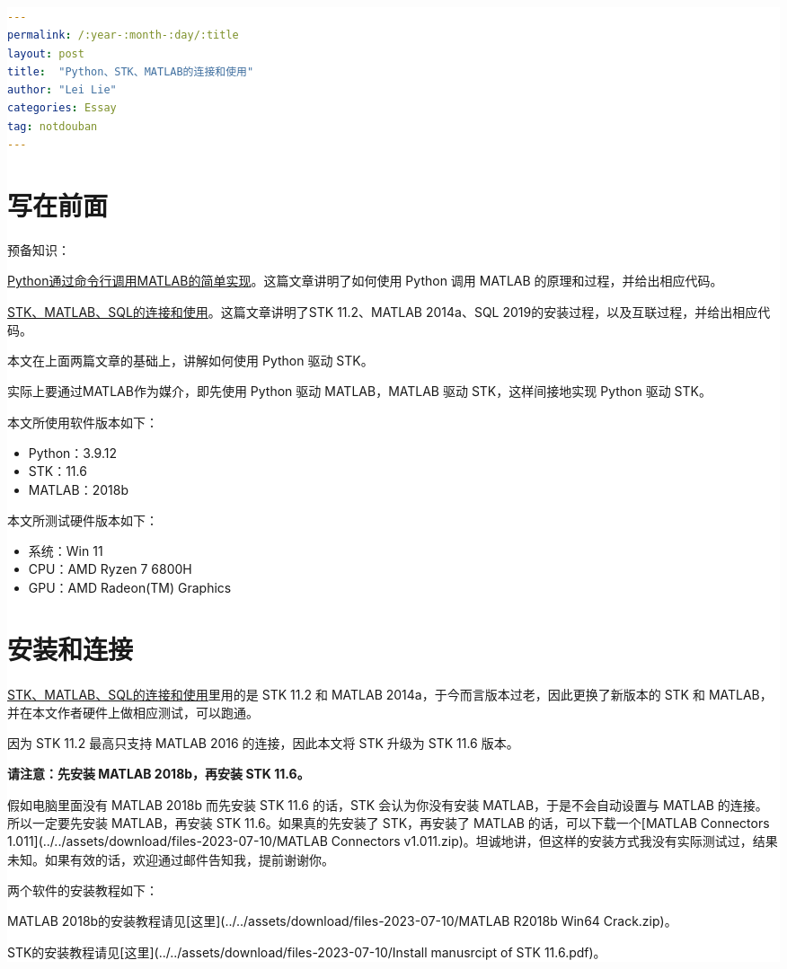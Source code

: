 ```yaml
---
permalink: /:year-:month-:day/:title
layout: post
title:  "Python、STK、MATLAB的连接和使用"
author: "Lei Lie"
categories: Essay
tag: notdouban
---
```


# 写在前面

预备知识：

[Python通过命令行调用MATLAB的简单实现](https://luwin1127.github.io/2021-07-28/Study-Python-to-Matlab)。这篇文章讲明了如何使用 Python 调用 MATLAB 的原理和过程，并给出相应代码。

[STK、MATLAB、SQL的连接和使用](https://luwin1127.github.io/2021-07-29/Study-STK-Matlab-SQL)。这篇文章讲明了STK 11.2、MATLAB 2014a、SQL 2019的安装过程，以及互联过程，并给出相应代码。

本文在上面两篇文章的基础上，讲解如何使用 Python 驱动 STK。

实际上要通过MATLAB作为媒介，即先使用 Python 驱动 MATLAB，MATLAB 驱动 STK，这样间接地实现 Python 驱动 STK。

本文所使用软件版本如下：

- Python：3.9.12
- STK：11.6
- MATLAB：2018b

本文所测试硬件版本如下：

- 系统：Win 11
- CPU：AMD Ryzen 7 6800H
- GPU：AMD Radeon(TM) Graphics

# 安装和连接

[STK、MATLAB、SQL的连接和使用](https://luwin1127.github.io/2021-07-29/Study-STK-Matlab-SQL)里用的是 STK 11.2 和 MATLAB 2014a，于今而言版本过老，因此更换了新版本的 STK 和 MATLAB，并在本文作者硬件上做相应测试，可以跑通。

因为 STK 11.2 最高只支持 MATLAB 2016 的连接，因此本文将 STK 升级为 STK 11.6 版本。
 
**请注意：先安装 MATLAB 2018b，再安装 STK 11.6。**

假如电脑里面没有 MATLAB 2018b 而先安装 STK 11.6 的话，STK 会认为你没有安装 MATLAB，于是不会自动设置与 MATLAB 的连接。所以一定要先安装 MATLAB，再安装 STK 11.6。如果真的先安装了 STK，再安装了 MATLAB 的话，可以下载一个[MATLAB Connectors 1.011](../../assets/download/files-2023-07-10/MATLAB Connectors v1.011.zip)。坦诚地讲，但这样的安装方式我没有实际测试过，结果未知。如果有效的话，欢迎通过邮件告知我，提前谢谢你。

两个软件的安装教程如下：

MATLAB 2018b的安装教程请见[这里](../../assets/download/files-2023-07-10/MATLAB R2018b Win64 Crack.zip)。

STK的安装教程请见[这里](../../assets/download/files-2023-07-10/Install manusrcipt of STK 11.6.pdf)。
